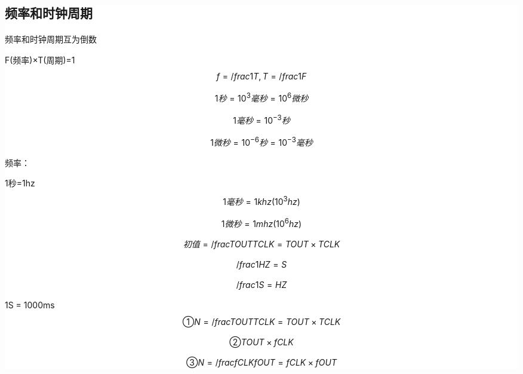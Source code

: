 ## 频率和时钟周期

频率和时钟周期互为倒数

F(频率)×T(周期)=1
$$
f=/frac{1}{T},T=/frac{1}{F}
$$

$$
1秒=10^{3}毫秒=10^{6}微秒
$$

$$
1毫秒=10^{-3}秒
$$

$$
1微秒=10^{-6}秒=10^{-3}毫秒
$$

频率：

1秒=1hz
$$
1毫秒=1khz(10^{3}hz)
$$

$$
1微秒=1mhz(10^{6}hz)
$$

$$
初值=/frac{TOUT}{TCLK}=TOUT×TCLK
$$

$$
/frac{1}{HZ}=S     
$$

$$
/frac{1}{S}=HZ
$$

1S = 1000ms
$$
①N=/frac{TOUT}{TCLK}=TOUT×TCLK
$$

$$
②TOUT×fCLK
$$

$$
③N=/frac{fCLK}{fOUT}=fCLK×fOUT
$$
